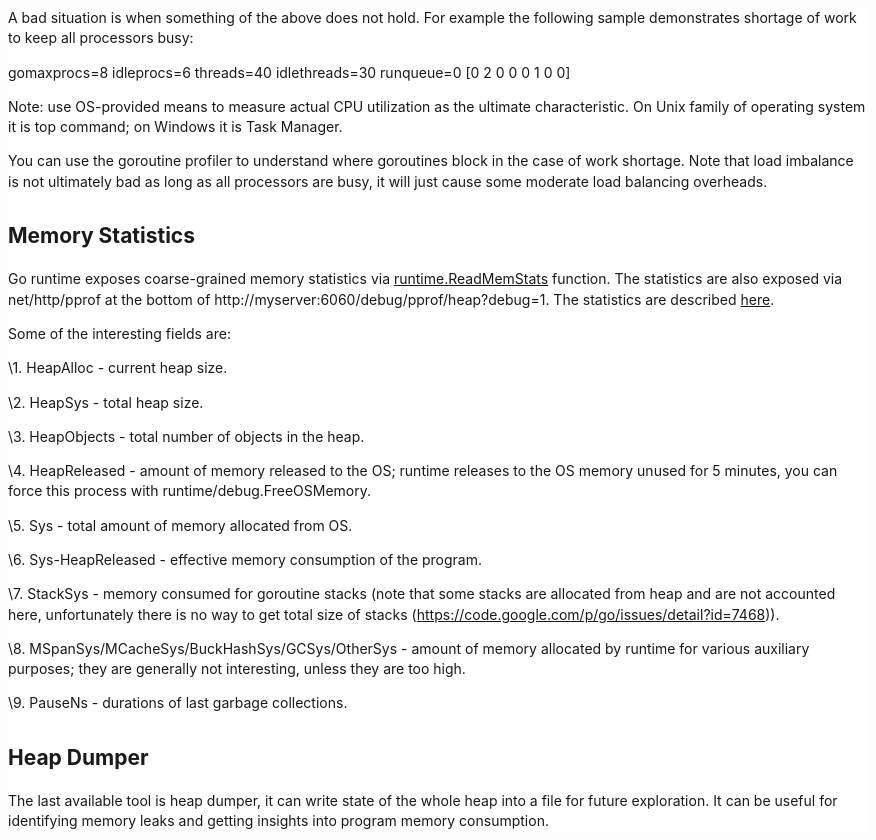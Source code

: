 A bad situation is when something of the above does not hold. For example the following sample demonstrates shortage of work to keep all processors busy:

 

gomaxprocs=8 idleprocs=6 threads=40 idlethreads=30 runqueue=0 [0 2 0 0 0 1 0 0]

 

Note: use OS-provided means to measure actual CPU utilization as the ultimate characteristic. On Unix family of operating system it is top command; on Windows it is Task Manager.

 

You can use the goroutine profiler to understand where goroutines block in the case of work shortage. Note that load imbalance is not ultimately bad as long as all processors are busy, it will just cause some moderate load balancing overheads.

 

## Memory Statistics

 

Go runtime exposes coarse-grained memory statistics via [runtime.ReadMemStats](http://golang.org/pkg/runtime/#ReadMemStats) function. The statistics are also exposed via net/http/pprof at the bottom of  http://myserver:6060/debug/pprof/heap?debug=1. The statistics are described [here](http://golang.org/pkg/runtime/#MemStats).

Some of the interesting fields are:

\1. HeapAlloc - current heap size.

\2. HeapSys - total heap size.

\3. HeapObjects - total number of objects in the heap.

\4. HeapReleased - amount of memory released to the OS; runtime releases to the OS memory unused for 5 minutes, you can force this process with runtime/debug.FreeOSMemory.

\5. Sys - total amount of memory allocated from OS.

\6. Sys-HeapReleased - effective memory consumption of the program.

\7. StackSys - memory consumed for goroutine stacks (note that some stacks are allocated from heap and are not accounted here, unfortunately there is no way to get total size of stacks (https://code.google.com/p/go/issues/detail?id=7468)).

\8. MSpanSys/MCacheSys/BuckHashSys/GCSys/OtherSys - amount of memory allocated by runtime for various auxiliary purposes; they are generally not interesting, unless they are too high.

\9. PauseNs - durations of last garbage collections.

 

## Heap Dumper

 

The last available tool is heap dumper, it can write state of the whole heap into a file for future exploration. It can be useful for identifying memory leaks and getting insights into program memory consumption.
